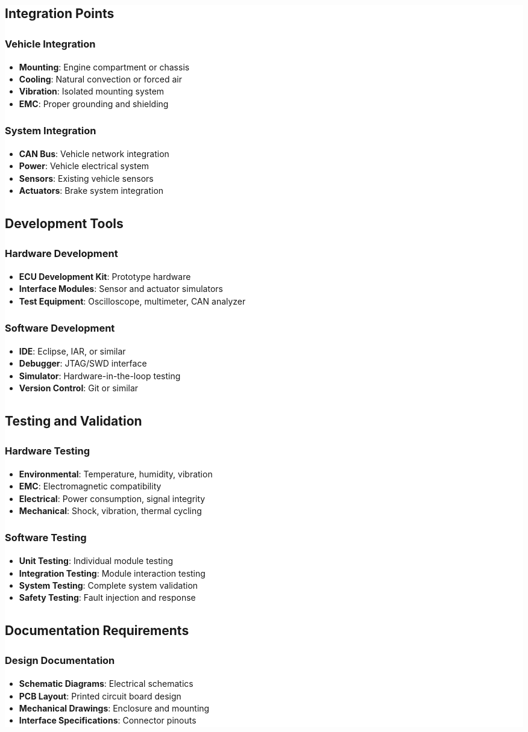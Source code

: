 ## Integration Points

### Vehicle Integration
- **Mounting**: Engine compartment or chassis
- **Cooling**: Natural convection or forced air
- **Vibration**: Isolated mounting system
- **EMC**: Proper grounding and shielding

### System Integration
- **CAN Bus**: Vehicle network integration
- **Power**: Vehicle electrical system
- **Sensors**: Existing vehicle sensors
- **Actuators**: Brake system integration

## Development Tools

### Hardware Development
- **ECU Development Kit**: Prototype hardware
- **Interface Modules**: Sensor and actuator simulators
- **Test Equipment**: Oscilloscope, multimeter, CAN analyzer

### Software Development
- **IDE**: Eclipse, IAR, or similar
- **Debugger**: JTAG/SWD interface
- **Simulator**: Hardware-in-the-loop testing
- **Version Control**: Git or similar

## Testing and Validation

### Hardware Testing
- **Environmental**: Temperature, humidity, vibration
- **EMC**: Electromagnetic compatibility
- **Electrical**: Power consumption, signal integrity
- **Mechanical**: Shock, vibration, thermal cycling

### Software Testing
- **Unit Testing**: Individual module testing
- **Integration Testing**: Module interaction testing
- **System Testing**: Complete system validation
- **Safety Testing**: Fault injection and response

## Documentation Requirements

### Design Documentation
- **Schematic Diagrams**: Electrical schematics
- **PCB Layout**: Printed circuit board design
- **Mechanical Drawings**: Enclosure and mounting
- **Interface Specifications**: Connector pinouts
